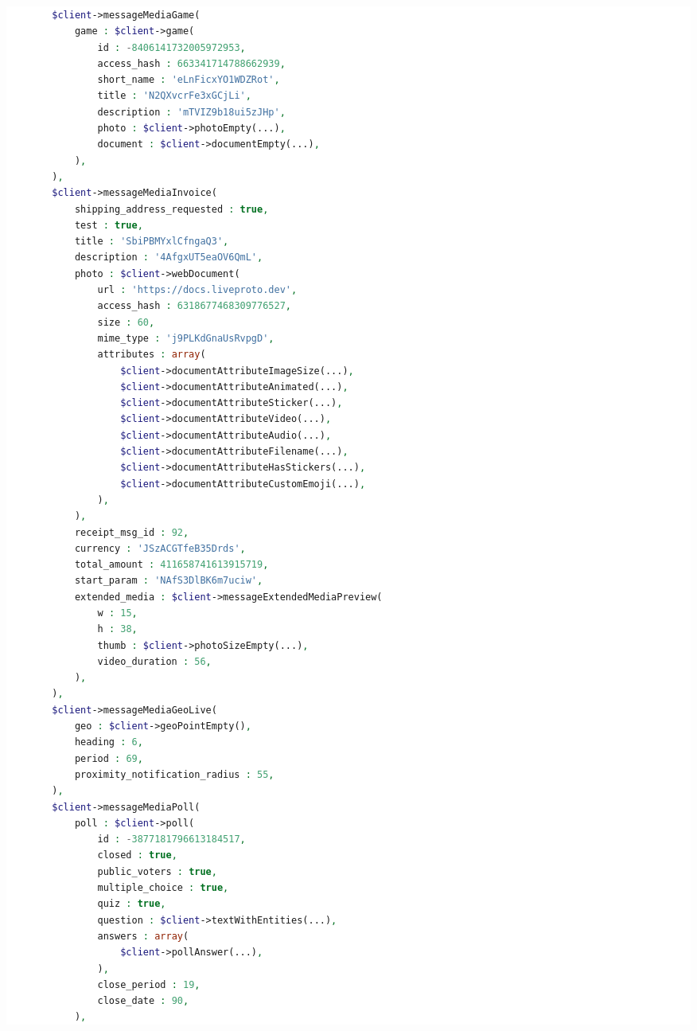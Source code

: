 ```php
		$client->messageMediaGame(
			game : $client->game(
				id : -8406141732005972953,
				access_hash : 663341714788662939,
				short_name : 'eLnFicxYO1WDZRot',
				title : 'N2QXvcrFe3xGCjLi',
				description : 'mTVIZ9b18ui5zJHp',
				photo : $client->photoEmpty(...),
				document : $client->documentEmpty(...),
			),
		),
		$client->messageMediaInvoice(
			shipping_address_requested : true,
			test : true,
			title : 'SbiPBMYxlCfngaQ3',
			description : '4AfgxUT5eaOV6QmL',
			photo : $client->webDocument(
				url : 'https://docs.liveproto.dev',
				access_hash : 6318677468309776527,
				size : 60,
				mime_type : 'j9PLKdGnaUsRvpgD',
				attributes : array(
					$client->documentAttributeImageSize(...),
					$client->documentAttributeAnimated(...),
					$client->documentAttributeSticker(...),
					$client->documentAttributeVideo(...),
					$client->documentAttributeAudio(...),
					$client->documentAttributeFilename(...),
					$client->documentAttributeHasStickers(...),
					$client->documentAttributeCustomEmoji(...),
				),
			),
			receipt_msg_id : 92,
			currency : 'JSzACGTfeB35Drds',
			total_amount : 411658741613915719,
			start_param : 'NAfS3DlBK6m7uciw',
			extended_media : $client->messageExtendedMediaPreview(
				w : 15,
				h : 38,
				thumb : $client->photoSizeEmpty(...),
				video_duration : 56,
			),
		),
		$client->messageMediaGeoLive(
			geo : $client->geoPointEmpty(),
			heading : 6,
			period : 69,
			proximity_notification_radius : 55,
		),
		$client->messageMediaPoll(
			poll : $client->poll(
				id : -3877181796613184517,
				closed : true,
				public_voters : true,
				multiple_choice : true,
				quiz : true,
				question : $client->textWithEntities(...),
				answers : array(
					$client->pollAnswer(...),
				),
				close_period : 19,
				close_date : 90,
			),
```